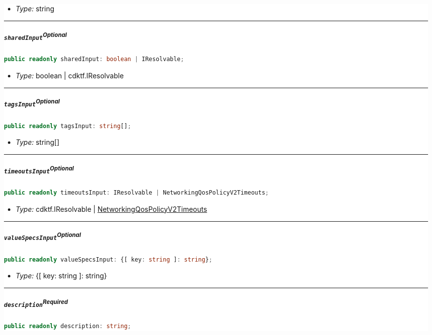 - *Type:* string

---

##### `sharedInput`<sup>Optional</sup> <a name="sharedInput" id="@ithings/cdktf-provider-openstack.networkingQosPolicyV2.NetworkingQosPolicyV2.property.sharedInput"></a>

```typescript
public readonly sharedInput: boolean | IResolvable;
```

- *Type:* boolean | cdktf.IResolvable

---

##### `tagsInput`<sup>Optional</sup> <a name="tagsInput" id="@ithings/cdktf-provider-openstack.networkingQosPolicyV2.NetworkingQosPolicyV2.property.tagsInput"></a>

```typescript
public readonly tagsInput: string[];
```

- *Type:* string[]

---

##### `timeoutsInput`<sup>Optional</sup> <a name="timeoutsInput" id="@ithings/cdktf-provider-openstack.networkingQosPolicyV2.NetworkingQosPolicyV2.property.timeoutsInput"></a>

```typescript
public readonly timeoutsInput: IResolvable | NetworkingQosPolicyV2Timeouts;
```

- *Type:* cdktf.IResolvable | <a href="#@ithings/cdktf-provider-openstack.networkingQosPolicyV2.NetworkingQosPolicyV2Timeouts">NetworkingQosPolicyV2Timeouts</a>

---

##### `valueSpecsInput`<sup>Optional</sup> <a name="valueSpecsInput" id="@ithings/cdktf-provider-openstack.networkingQosPolicyV2.NetworkingQosPolicyV2.property.valueSpecsInput"></a>

```typescript
public readonly valueSpecsInput: {[ key: string ]: string};
```

- *Type:* {[ key: string ]: string}

---

##### `description`<sup>Required</sup> <a name="description" id="@ithings/cdktf-provider-openstack.networkingQosPolicyV2.NetworkingQosPolicyV2.property.description"></a>

```typescript
public readonly description: string;
```
